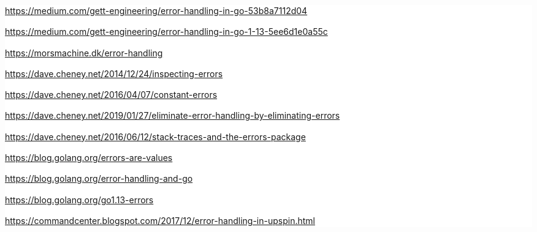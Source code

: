 https://medium.com/gett-engineering/error-handling-in-go-53b8a7112d04

https://medium.com/gett-engineering/error-handling-in-go-1-13-5ee6d1e0a55c

https://morsmachine.dk/error-handling

https://dave.cheney.net/2014/12/24/inspecting-errors

https://dave.cheney.net/2016/04/07/constant-errors

https://dave.cheney.net/2019/01/27/eliminate-error-handling-by-eliminating-errors

https://dave.cheney.net/2016/06/12/stack-traces-and-the-errors-package



https://blog.golang.org/errors-are-values

https://blog.golang.org/error-handling-and-go

https://blog.golang.org/go1.13-errors

https://commandcenter.blogspot.com/2017/12/error-handling-in-upspin.html 
